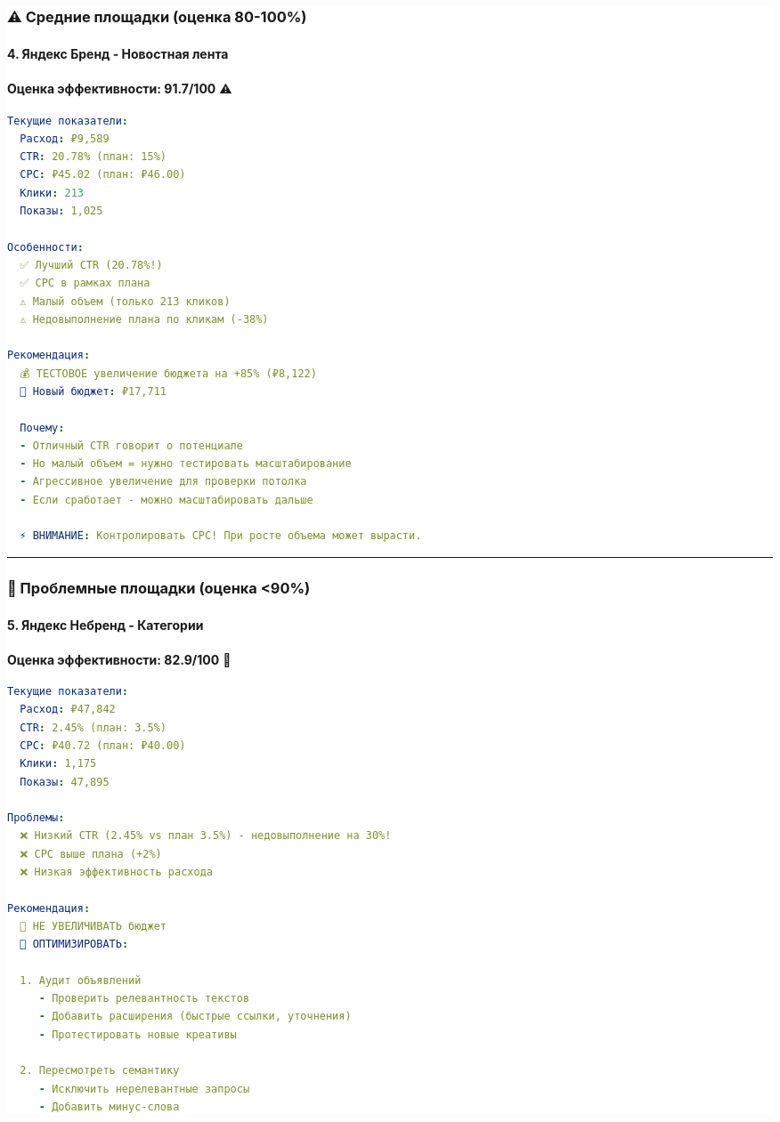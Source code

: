 
### ⚠️ Средние площадки (оценка 80-100%)

#### 4. Яндекс Бренд - Новостная лента
**Оценка эффективности: 91.7/100** ⚠️

```yaml
Текущие показатели:
  Расход: ₽9,589
  CTR: 20.78% (план: 15%)
  CPC: ₽45.02 (план: ₽46.00)
  Клики: 213
  Показы: 1,025

Особенности:
  ✅ Лучший CTR (20.78%!)
  ✅ CPC в рамках плана
  ⚠️ Малый объем (только 213 кликов)
  ⚠️ Недовыполнение плана по кликам (-38%)

Рекомендация:
  💰 ТЕСТОВОЕ увеличение бюджета на +85% (₽8,122)
  🎯 Новый бюджет: ₽17,711
  
  Почему:
  - Отличный CTR говорит о потенциале
  - Но малый объем = нужно тестировать масштабирование
  - Агрессивное увеличение для проверки потолка
  - Если сработает - можно масштабировать дальше
  
  ⚡ ВНИМАНИЕ: Контролировать CPC! При росте объема может вырасти.
```

---

### 🔴 Проблемные площадки (оценка <90%)

#### 5. Яндекс Небренд - Категории
**Оценка эффективности: 82.9/100** 🔴

```yaml
Текущие показатели:
  Расход: ₽47,842
  CTR: 2.45% (план: 3.5%)
  CPC: ₽40.72 (план: ₽40.00)
  Клики: 1,175
  Показы: 47,895

Проблемы:
  ❌ Низкий CTR (2.45% vs план 3.5%) - недовыполнение на 30%!
  ❌ CPC выше плана (+2%)
  ❌ Низкая эффективность расхода
  
Рекомендация:
  🔄 НЕ УВЕЛИЧИВАТЬ бюджет
  🔧 ОПТИМИЗИРОВАТЬ:
  
  1. Аудит объявлений
     - Проверить релевантность текстов
     - Добавить расширения (быстрые ссылки, уточнения)
     - Протестировать новые креативы
     
  2. Пересмотреть семантику
     - Исключить нерелевантные запросы
     - Добавить минус-слова
```